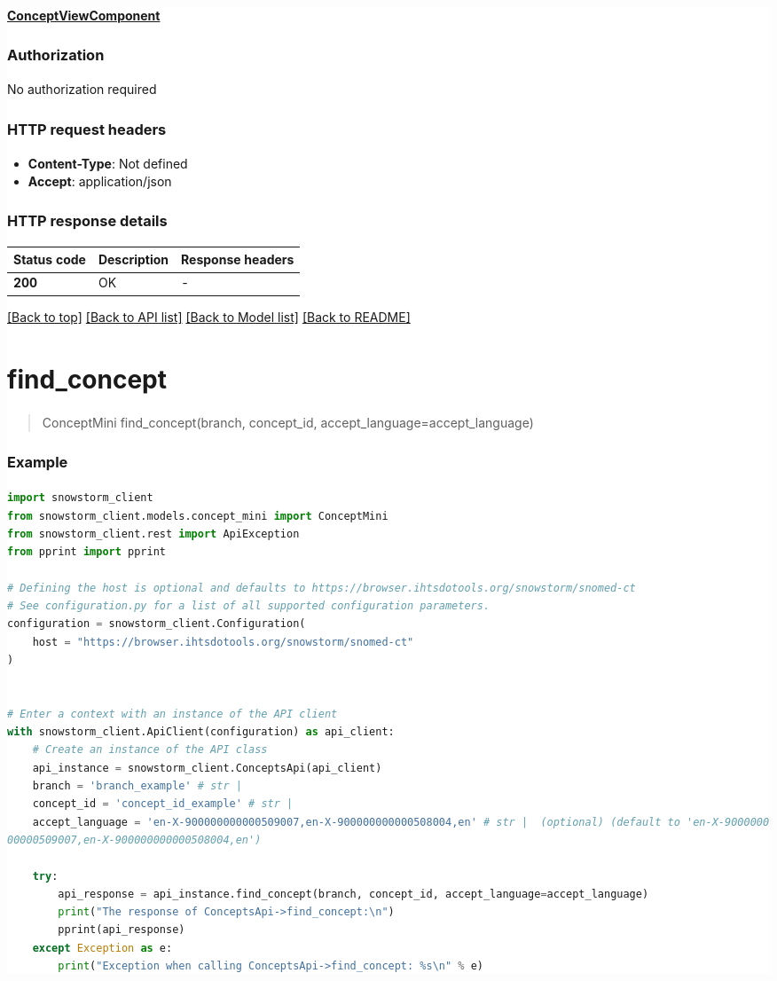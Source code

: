 [**ConceptViewComponent**](ConceptViewComponent.md)

### Authorization

No authorization required

### HTTP request headers

 - **Content-Type**: Not defined
 - **Accept**: application/json

### HTTP response details

| Status code | Description | Response headers |
|-------------|-------------|------------------|
**200** | OK |  -  |

[[Back to top]](#) [[Back to API list]](../README.md#documentation-for-api-endpoints) [[Back to Model list]](../README.md#documentation-for-models) [[Back to README]](../README.md)

# **find_concept**
> ConceptMini find_concept(branch, concept_id, accept_language=accept_language)

### Example


```python
import snowstorm_client
from snowstorm_client.models.concept_mini import ConceptMini
from snowstorm_client.rest import ApiException
from pprint import pprint

# Defining the host is optional and defaults to https://browser.ihtsdotools.org/snowstorm/snomed-ct
# See configuration.py for a list of all supported configuration parameters.
configuration = snowstorm_client.Configuration(
    host = "https://browser.ihtsdotools.org/snowstorm/snomed-ct"
)


# Enter a context with an instance of the API client
with snowstorm_client.ApiClient(configuration) as api_client:
    # Create an instance of the API class
    api_instance = snowstorm_client.ConceptsApi(api_client)
    branch = 'branch_example' # str | 
    concept_id = 'concept_id_example' # str | 
    accept_language = 'en-X-900000000000509007,en-X-900000000000508004,en' # str |  (optional) (default to 'en-X-900000000000509007,en-X-900000000000508004,en')

    try:
        api_response = api_instance.find_concept(branch, concept_id, accept_language=accept_language)
        print("The response of ConceptsApi->find_concept:\n")
        pprint(api_response)
    except Exception as e:
        print("Exception when calling ConceptsApi->find_concept: %s\n" % e)
```
